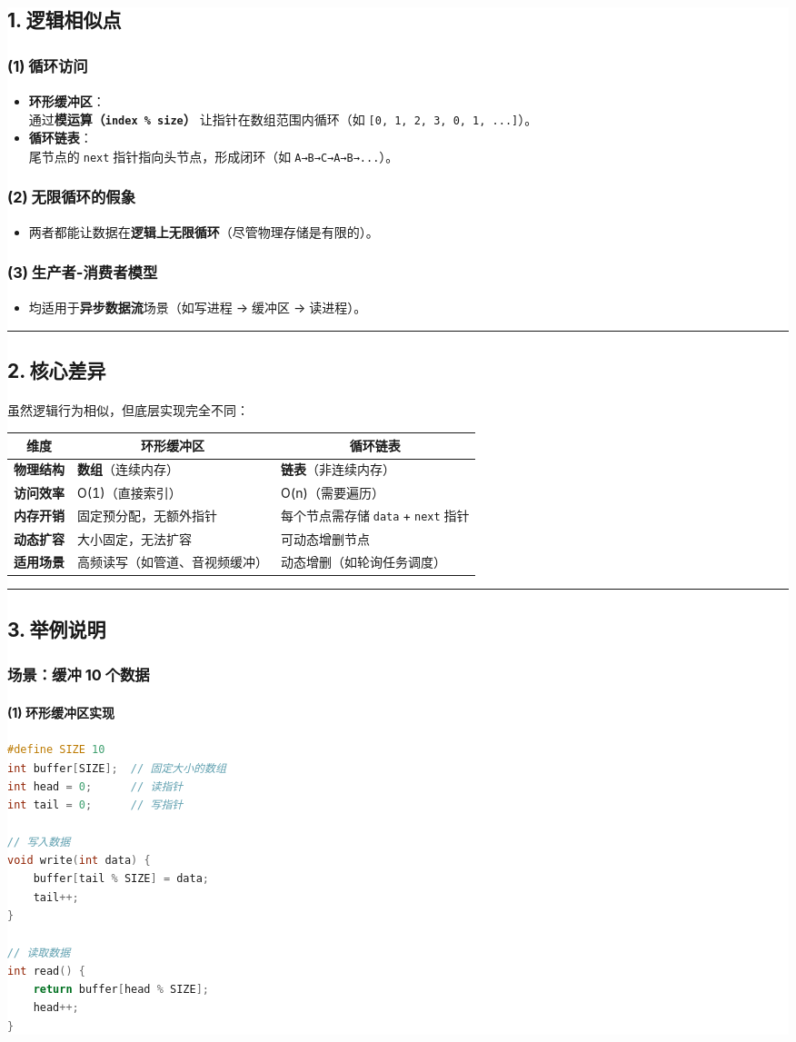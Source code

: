 ## **1. 逻辑相似点**

### **(1) 循环访问**

- **环形缓冲区**：  
  通过**模运算（`index % size`）** 让指针在数组范围内循环（如 `[0, 1, 2, 3, 0, 1, ...]`）。
- **循环链表**：  
  尾节点的 `next` 指针指向头节点，形成闭环（如 `A→B→C→A→B→...`）。

### **(2) 无限循环的假象**

- 两者都能让数据在**逻辑上无限循环**（尽管物理存储是有限的）。

### **(3) 生产者-消费者模型**

- 均适用于**异步数据流**场景（如写进程 → 缓冲区 → 读进程）。

---

## **2. 核心差异**

虽然逻辑行为相似，但底层实现完全不同：

| **维度**     | **环形缓冲区**                 | **循环链表**                        |
| ------------ | ------------------------------ | ----------------------------------- |
| **物理结构** | **数组**（连续内存）           | **链表**（非连续内存）              |
| **访问效率** | O(1)（直接索引）               | O(n)（需要遍历）                    |
| **内存开销** | 固定预分配，无额外指针         | 每个节点需存储 `data` + `next` 指针 |
| **动态扩容** | 大小固定，无法扩容             | 可动态增删节点                      |
| **适用场景** | 高频读写（如管道、音视频缓冲） | 动态增删（如轮询任务调度）          |

---

## **3. 举例说明**

### **场景：缓冲 10 个数据**

#### **(1) 环形缓冲区实现**

```c
#define SIZE 10
int buffer[SIZE];  // 固定大小的数组
int head = 0;      // 读指针
int tail = 0;      // 写指针

// 写入数据
void write(int data) {
    buffer[tail % SIZE] = data;
    tail++;
}

// 读取数据
int read() {
    return buffer[head % SIZE];
    head++;
}
```
